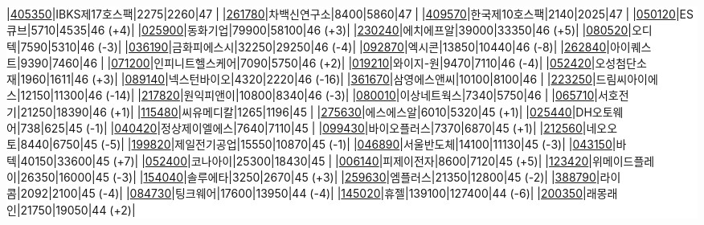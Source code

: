 |[405350](https://finance.daum.net/quotes/A405350)|IBKS제17호스팩|2275|2260|47 |
|[261780](https://finance.daum.net/quotes/A261780)|차백신연구소|8400|5860|47 |
|[409570](https://finance.daum.net/quotes/A409570)|한국제10호스팩|2140|2025|47 |
|[050120](https://finance.daum.net/quotes/A050120)|ES큐브|5710|4535|46 (+4)|
|[025900](https://finance.daum.net/quotes/A025900)|동화기업|79900|58100|46 (+3)|
|[230240](https://finance.daum.net/quotes/A230240)|에치에프알|39000|33350|46 (+5)|
|[080520](https://finance.daum.net/quotes/A080520)|오디텍|7590|5310|46 (-3)|
|[036190](https://finance.daum.net/quotes/A036190)|금화피에스시|32250|29250|46 (-4)|
|[092870](https://finance.daum.net/quotes/A092870)|엑시콘|13850|10440|46 (-8)|
|[262840](https://finance.daum.net/quotes/A262840)|아이퀘스트|9390|7460|46 |
|[071200](https://finance.daum.net/quotes/A071200)|인피니트헬스케어|7090|5750|46 (+2)|
|[019210](https://finance.daum.net/quotes/A019210)|와이지-원|9470|7110|46 (-4)|
|[052420](https://finance.daum.net/quotes/A052420)|오성첨단소재|1960|1611|46 (+3)|
|[089140](https://finance.daum.net/quotes/A089140)|넥스턴바이오|4320|2220|46 (-16)|
|[361670](https://finance.daum.net/quotes/A361670)|삼영에스앤씨|10100|8100|46 |
|[223250](https://finance.daum.net/quotes/A223250)|드림씨아이에스|12150|11300|46 (-14)|
|[217820](https://finance.daum.net/quotes/A217820)|원익피앤이|10800|8340|46 (-3)|
|[080010](https://finance.daum.net/quotes/A080010)|이상네트웍스|7340|5750|46 |
|[065710](https://finance.daum.net/quotes/A065710)|서호전기|21250|18390|46 (+1)|
|[115480](https://finance.daum.net/quotes/A115480)|씨유메디칼|1265|1196|45 |
|[275630](https://finance.daum.net/quotes/A275630)|에스에스알|6010|5320|45 (+1)|
|[025440](https://finance.daum.net/quotes/A025440)|DH오토웨어|738|625|45 (-1)|
|[040420](https://finance.daum.net/quotes/A040420)|정상제이엘에스|7640|7110|45 |
|[099430](https://finance.daum.net/quotes/A099430)|바이오플러스|7370|6870|45 (+1)|
|[212560](https://finance.daum.net/quotes/A212560)|네오오토|8440|6750|45 (-5)|
|[199820](https://finance.daum.net/quotes/A199820)|제일전기공업|15550|10870|45 (-1)|
|[046890](https://finance.daum.net/quotes/A046890)|서울반도체|14100|11130|45 (-3)|
|[043150](https://finance.daum.net/quotes/A043150)|바텍|40150|33600|45 (+7)|
|[052400](https://finance.daum.net/quotes/A052400)|코나아이|25300|18430|45 |
|[006140](https://finance.daum.net/quotes/A006140)|피제이전자|8600|7120|45 (+5)|
|[123420](https://finance.daum.net/quotes/A123420)|위메이드플레이|26350|16000|45 (-3)|
|[154040](https://finance.daum.net/quotes/A154040)|솔루에타|3250|2670|45 (+3)|
|[259630](https://finance.daum.net/quotes/A259630)|엠플러스|21350|12800|45 (-2)|
|[388790](https://finance.daum.net/quotes/A388790)|라이콤|2092|2100|45 (-4)|
|[084730](https://finance.daum.net/quotes/A084730)|팅크웨어|17600|13950|44 (-4)|
|[145020](https://finance.daum.net/quotes/A145020)|휴젤|139100|127400|44 (-6)|
|[200350](https://finance.daum.net/quotes/A200350)|래몽래인|21750|19050|44 (+2)|
